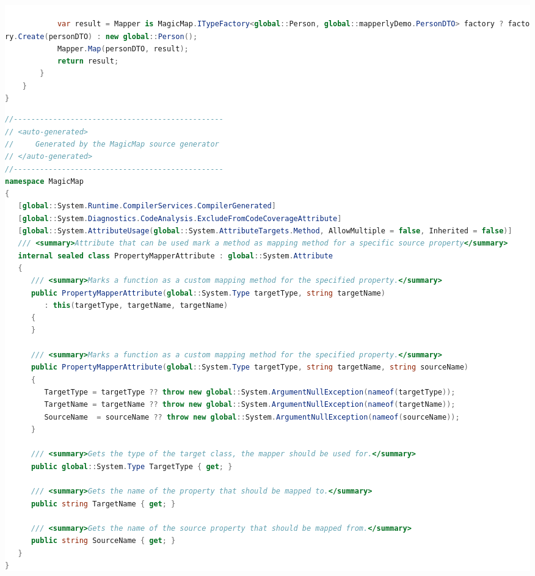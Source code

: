 ```csharp showLineNumbers 

            var result = Mapper is MagicMap.ITypeFactory<global::Person, global::mapperlyDemo.PersonDTO> factory ? factory.Create(personDTO) : new global::Person();
            Mapper.Map(personDTO, result);
            return result;
        }
    }
}

```

  </TabItem>


<TabItem value="D:\gth\RSCG_Examples\v2\rscg_examples\MagicMap\src\mapperDemo\obj\GX\MagicMap\MagicMap.MagicMapSourceGenerator\PropertyMapperAttribute.generated.cs" label="PropertyMapperAttribute.generated.cs" >


```csharp showLineNumbers 
//------------------------------------------------
// <auto-generated>
//     Generated by the MagicMap source generator
// </auto-generated>
//------------------------------------------------
namespace MagicMap 
{
   [global::System.Runtime.CompilerServices.CompilerGenerated]
   [global::System.Diagnostics.CodeAnalysis.ExcludeFromCodeCoverageAttribute]
   [global::System.AttributeUsage(global::System.AttributeTargets.Method, AllowMultiple = false, Inherited = false)]
   /// <summary>Attribute that can be used mark a method as mapping method for a specific source property</summary>
   internal sealed class PropertyMapperAttribute : global::System.Attribute
   {
      /// <summary>Marks a function as a custom mapping method for the specified property.</summary>
      public PropertyMapperAttribute(global::System.Type targetType, string targetName)
         : this(targetType, targetName, targetName)
      {
      }

      /// <summary>Marks a function as a custom mapping method for the specified property.</summary>
      public PropertyMapperAttribute(global::System.Type targetType, string targetName, string sourceName)
      {
         TargetType = targetType ?? throw new global::System.ArgumentNullException(nameof(targetType));
         TargetName = targetName ?? throw new global::System.ArgumentNullException(nameof(targetName));
         SourceName  = sourceName ?? throw new global::System.ArgumentNullException(nameof(sourceName));
      }

      /// <summary>Gets the type of the target class, the mapper should be used for.</summary>
      public global::System.Type TargetType { get; }

      /// <summary>Gets the name of the property that should be mapped to.</summary>
      public string TargetName { get; }

      /// <summary>Gets the name of the source property that should be mapped from.</summary>
      public string SourceName { get; }
   }
}
```